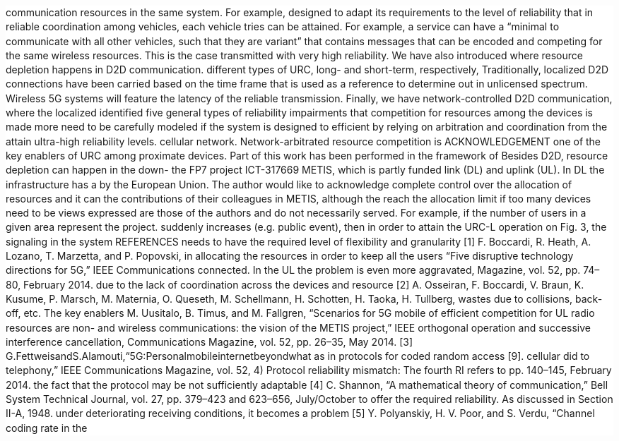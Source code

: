 communication resources in the same system. For example, designed to adapt its requirements to the level of reliability that
in reliable coordination among vehicles, each vehicle tries can be attained. For example, a service can have a “minimal
to communicate with all other vehicles, such that they are variant” that contains messages that can be encoded and
competing for the same wireless resources. This is the case transmitted with very high reliability. We have also introduced
where resource depletion happens in D2D communication. different types of URC, long- and short-term, respectively,
Traditionally, localized D2D connections have been carried based on the time frame that is used as a reference to determine
out in unlicensed spectrum. Wireless 5G systems will feature the latency of the reliable transmission. Finally, we have
network-controlled D2D communication, where the localized identified five general types of reliability impairments that
competition for resources among the devices is made more need to be carefully modeled if the system is designed to
efficient by relying on arbitration and coordination from the attain ultra-high reliability levels.
cellular network. Network-arbitrated resource competition is
ACKNOWLEDGEMENT
one of the key enablers of URC among proximate devices.
Part of this work has been performed in the framework of
Besides D2D, resource depletion can happen in the down-
the FP7 project ICT-317669 METIS, which is partly funded
link (DL) and uplink (UL). In DL the infrastructure has a
by the European Union. The author would like to acknowledge
complete control over the allocation of resources and it can
the contributions of their colleagues in METIS, although the
reach the allocation limit if too many devices need to be
views expressed are those of the authors and do not necessarily
served. For example, if the number of users in a given area
represent the project.
suddenly increases (e.g. public event), then in order to attain
the URC-L operation on Fig. 3, the signaling in the system
REFERENCES
needs to have the required level of flexibility and granularity
[1] F. Boccardi, R. Heath, A. Lozano, T. Marzetta, and P. Popovski,
in allocating the resources in order to keep all the users
“Five disruptive technology directions for 5G,” IEEE Communications
connected. In the UL the problem is even more aggravated,
Magazine, vol. 52, pp. 74–80, February 2014.
due to the lack of coordination across the devices and resource [2] A. Osseiran, F. Boccardi, V. Braun, K. Kusume, P. Marsch, M. Maternia,
O. Queseth, M. Schellmann, H. Schotten, H. Taoka, H. Tullberg,
wastes due to collisions, back-off, etc. The key enablers
M. Uusitalo, B. Timus, and M. Fallgren, “Scenarios for 5G mobile
of efficient competition for UL radio resources are non-
and wireless communications: the vision of the METIS project,” IEEE
orthogonal operation and successive interference cancellation, Communications Magazine, vol. 52, pp. 26–35, May 2014.
[3] G.FettweisandS.Alamouti,“5G:Personalmobileinternetbeyondwhat
as in protocols for coded random access [9].
cellular did to telephony,” IEEE Communications Magazine, vol. 52,
4) Protocol reliability mismatch: The fourth RI refers to
pp. 140–145, February 2014.
the fact that the protocol may be not sufficiently adaptable [4] C. Shannon, “A mathematical theory of communication,” Bell System
Technical Journal, vol. 27, pp. 379–423 and 623–656, July/October
to offer the required reliability. As discussed in Section II-A,
1948.
under deteriorating receiving conditions, it becomes a problem
[5] Y. Polyanskiy, H. V. Poor, and S. Verdu, “Channel coding rate in the